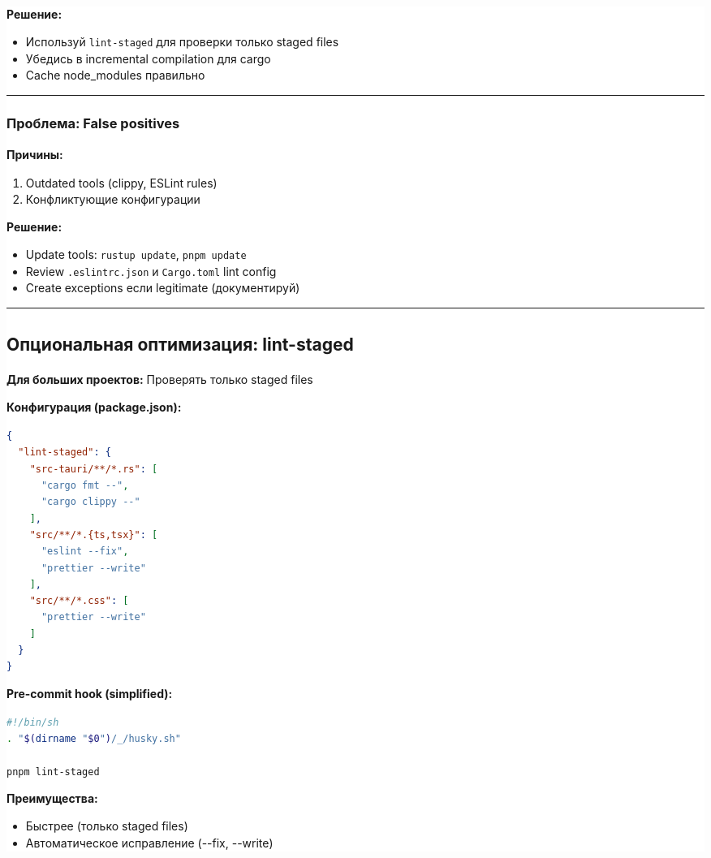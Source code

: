 **Решение:**
- Используй `lint-staged` для проверки только staged files
- Убедись в incremental compilation для cargo
- Cache node_modules правильно

---

### Проблема: False positives

**Причины:**
1. Outdated tools (clippy, ESLint rules)
2. Конфликтующие конфигурации

**Решение:**
- Update tools: `rustup update`, `pnpm update`
- Review `.eslintrc.json` и `Cargo.toml` lint config
- Create exceptions если legitimate (документируй)

---

## Опциональная оптимизация: lint-staged

**Для больших проектов:** Проверять только staged files

**Конфигурация (package.json):**
```json
{
  "lint-staged": {
    "src-tauri/**/*.rs": [
      "cargo fmt --",
      "cargo clippy --"
    ],
    "src/**/*.{ts,tsx}": [
      "eslint --fix",
      "prettier --write"
    ],
    "src/**/*.css": [
      "prettier --write"
    ]
  }
}
```

**Pre-commit hook (simplified):**
```bash
#!/bin/sh
. "$(dirname "$0")/_/husky.sh"

pnpm lint-staged
```

**Преимущества:**
- Быстрее (только staged files)
- Автоматическое исправление (--fix, --write)
